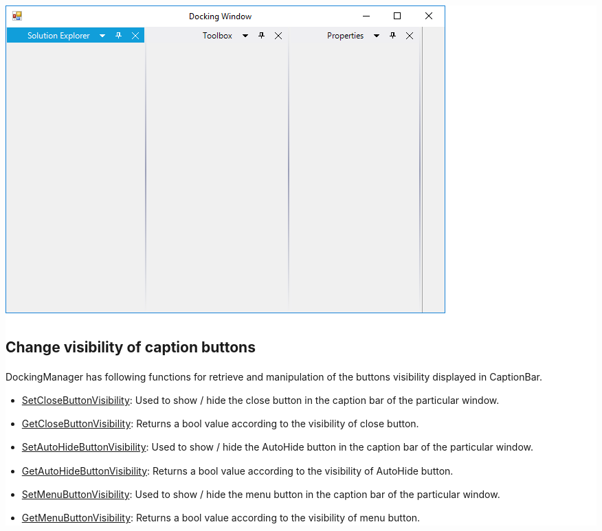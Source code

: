 ![](Dock_Window_images/DockLabelAlignment.png)

## Change visibility of caption buttons

DockingManager has following functions for retrieve and manipulation of the buttons visibility displayed in CaptionBar.

  * [SetCloseButtonVisibility](https://help.syncfusion.com/cr/cref_files/windowsforms/Syncfusion.Tools.Windows~Syncfusion.Windows.Forms.Tools.DockingManager~SetCloseButtonVisibility.html): Used to show / hide the close button in the caption bar of the particular window.

  * [GetCloseButtonVisibility](https://help.syncfusion.com/cr/cref_files/windowsforms/Syncfusion.Tools.Windows~Syncfusion.Windows.Forms.Tools.DockingManager~GetCloseButtonVisibility.html): Returns a bool value according to the visibility of close button.

  * [SetAutoHideButtonVisibility](https://help.syncfusion.com/cr/cref_files/windowsforms/Syncfusion.Tools.Windows~Syncfusion.Windows.Forms.Tools.DockingManager~SetAutoHideButtonVisibility.html): Used to show / hide the AutoHide button in the caption bar of the particular window.

  * [GetAutoHideButtonVisibility](https://help.syncfusion.com/cr/cref_files/windowsforms/Syncfusion.Tools.Windows~Syncfusion.Windows.Forms.Tools.DockingManager~GetAutoHideButtonVisibility.html): Returns a bool value according to the visibility of AutoHide button.

  * [SetMenuButtonVisibility](https://help.syncfusion.com/cr/cref_files/windowsforms/Syncfusion.Tools.Windows~Syncfusion.Windows.Forms.Tools.DockingManager~SetMenuButtonVisibility.html): Used to show / hide the menu button in the caption bar of the particular window.

  * [GetMenuButtonVisibility](https://help.syncfusion.com/cr/cref_files/windowsforms/Syncfusion.Tools.Windows~Syncfusion.Windows.Forms.Tools.DockingManager~GetMenuButtonVisibility.html): Returns a bool value according to the visibility of menu button.
